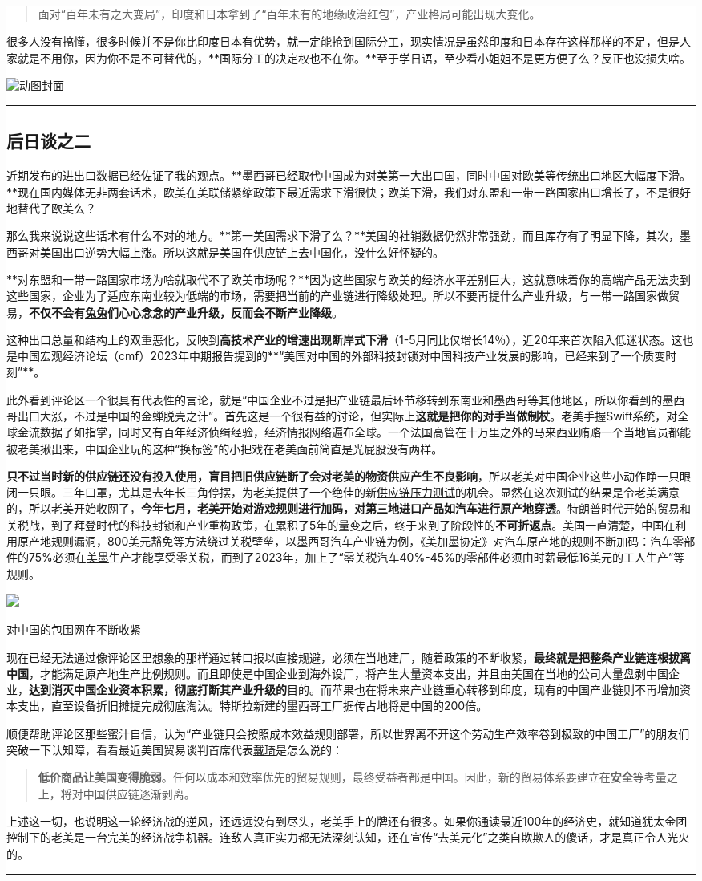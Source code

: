 > 面对“百年未有之大变局”，印度和日本拿到了“百年未有的地缘政治红包”，产业格局可能出现大变化。

很多人没有搞懂，很多时候并不是你比印度日本有优势，就一定能抢到国际分工，现实情况是虽然印度和日本存在这样那样的不足，但是人家就是不用你，因为你不是不可替代的，**国际分工的决定权也不在你。**至于学日语，至少看小姐姐不是更方便了么？反正也没损失啥。

![动图封面](https://proxy-prod.omnivore-image-cache.app/444x0,sXa8wPlVb1WA9Q-fme5J49QNtXNwVSyc75VoojwAJiCU/https://picx.zhimg.com/50/v2-3abea9ed6a85928a51f3c46190cffca5_720w.jpg?source=1940ef5c)

---

## 后日谈之二

近期发布的进出口数据已经佐证了我的观点。**墨西哥已经取代中国成为对美第一大出口国，同时中国对欧美等传统出口地区大幅度下滑。**现在国内媒体无非两套话术，欧美在美联储紧缩政策下最近需求下滑很快；欧美下滑，我们对东盟和一带一路国家出口增长了，不是很好地替代了欧美么？

那么我来说说这些话术有什么不对的地方。**第一美国需求下滑了么？**美国的社销数据仍然非常强劲，而且库存有了明显下降，其次，墨西哥对美国出口逆势大幅上涨。所以这就是美国在供应链上去中国化，没什么好怀疑的。

**对东盟和一带一路国家市场为啥就取代不了欧美市场呢？**因为这些国家与欧美的经济水平差别巨大，这就意味着你的高端产品无法卖到这些国家，企业为了适应东南业较为低端的市场，需要把当前的产业链进行降级处理。所以不要再提什么产业升级，与一带一路国家做贸易，**不仅不会有[兔兔](https://www.zhihu.com/search?q=%E5%85%94%E5%85%94&search%5Fsource=Entity&hybrid%5Fsearch%5Fsource=Entity&hybrid%5Fsearch%5Fextra=%7B%22sourceType%22%3A%22answer%22%2C%22sourceId%22%3A3120209674%7D)们心心念念的产业升级，反而会不断产业降级**。

这种出口总量和结构上的双重恶化，反映到**高技术产业的增速出现断岸式下滑**（1-5月同比仅增长14％），近20年来首次陷入低迷状态。这也是中国宏观经济论坛（cmf）2023年中期报告提到的**“美国对中国的外部科技封锁对中国科技产业发展的影响，已经来到了一个质变时刻”**。

此外看到评论区一个很具有代表性的言论，就是“中国企业不过是把产业链最后环节移转到东南亚和墨西哥等其他地区，所以你看到的墨西哥出口大涨，不过是中国的金蝉脱壳之计”。首先这是一个很有益的讨论，但实际上**这就是把你的对手当做制杖**。老美手握Swift系统，对全球金流数据了如指掌，同时又有百年经济侦缉经验，经济情报网络遍布全球。一个法国高管在十万里之外的马来西亚贿赂一个当地官员都能被老美揪出来，中国企业玩的这种“换标签”的小把戏在老美面前简直是光屁股没有两样。

**只不过当时新的供应链还没有投入使用，盲目把旧供应链断了会对老美的物资供应产生不良影响**，所以老美对中国企业这些小动作睁一只眼闭一只眼。三年口罩，尤其是去年长三角停摆，为老美提供了一个绝佳的新[供应链压力测试](https://www.zhihu.com/search?q=%E4%BE%9B%E5%BA%94%E9%93%BE%E5%8E%8B%E5%8A%9B%E6%B5%8B%E8%AF%95&search%5Fsource=Entity&hybrid%5Fsearch%5Fsource=Entity&hybrid%5Fsearch%5Fextra=%7B%22sourceType%22%3A%22answer%22%2C%22sourceId%22%3A3120209674%7D)的机会。显然在这次测试的结果是令老美满意的，所以老美开始收网了，**今年七月，老美开始对游戏规则进行加码，对第三地进口产品如汽车进行原产地穿透**。特朗普时代开始的贸易和关税战，到了拜登时代的科技封锁和产业重构政策，在累积了5年的量变之后，终于来到了阶段性的**不可折返点**。美国一直清楚，中国在利用原产地规则漏洞，800美元豁免等方法绕过关税壁垒，以墨西哥汽车产业链为例，《美加墨协定》对汽车原产地的规则不断加码：汽车零部件的75%必须在[美墨](https://www.zhihu.com/search?q=%E7%BE%8E%E5%A2%A8&search%5Fsource=Entity&hybrid%5Fsearch%5Fsource=Entity&hybrid%5Fsearch%5Fextra=%7B%22sourceType%22%3A%22answer%22%2C%22sourceId%22%3A3120209674%7D)生产才能享受零关税，而到了2023年，加上了“零关税汽车40%-45%的零部件必须由时薪最低16美元的工人生产”等规则。

![](https://proxy-prod.omnivore-image-cache.app/1080x0,swpn6wqEhCfg5ShkpUQ1948aI3gHqmGoUYywt_YHfU5Q/https://picx.zhimg.com/50/v2-4f6679600c7f99010e44fa13fc6e78c8_720w.jpg?source=1940ef5c)

对中国的包围网在不断收紧

现在已经无法通过像评论区里想象的那样通过转口报以直接规避，必须在当地建厂，随着政策的不断收紧，**最终就是把整条产业链连根拔离中国**，才能满足原产地生产比例规则。而且即使是中国企业到海外设厂，将产生大量资本支出，并且由美国在当地的公司大量盘剥中国企业，**达到消灭中国企业资本积累，彻底打断其产业升级的**目的。而苹果也在将未来产业链重心转移到印度，现有的中国产业链则不再增加资本支出，直至设备折旧摊提完成彻底淘汰。特斯拉新建的墨西哥工厂据传占地将是中国的200倍。

顺便帮助评论区那些蜜汁自信，认为“产业链只会按照成本效益规则部署，所以世界离不开这个劳动生产效率卷到极致的中国工厂”的朋友们突破一下认知障，看看最近美国贸易谈判首席代表[戴琦](https://www.zhihu.com/search?q=%E6%88%B4%E7%90%A6&search%5Fsource=Entity&hybrid%5Fsearch%5Fsource=Entity&hybrid%5Fsearch%5Fextra=%7B%22sourceType%22%3A%22answer%22%2C%22sourceId%22%3A3120209674%7D)是怎么说的：

> **低价商品让美国变得脆弱**。任何以成本和效率优先的贸易规则，最终受益者都是中国。因此，新的贸易体系要建立在**安全**等考量之上，将对中国供应链逐渐剥离。

上述这一切，也说明这一轮经济战的逆风，还远远没有到尽头，老美手上的牌还有很多。如果你通读最近100年的经济史，就知道犹太金团控制下的老美是一台完美的经济战争机器。连敌人真正实力都无法深刻认知，还在宣传“去美元化”之类自欺欺人的傻话，才是真正令人光火的。

---